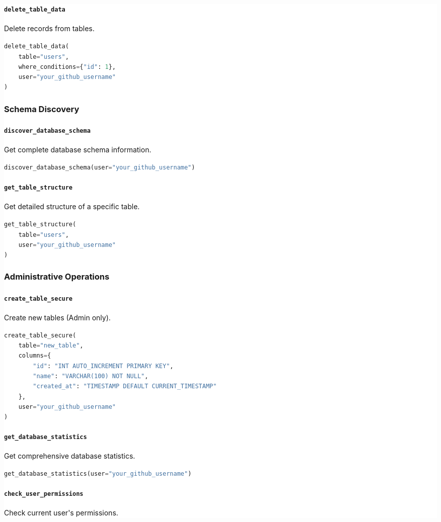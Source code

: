 #### `delete_table_data`
Delete records from tables.

```python
delete_table_data(
    table="users",
    where_conditions={"id": 1},
    user="your_github_username"
)
```

### Schema Discovery

#### `discover_database_schema`
Get complete database schema information.

```python
discover_database_schema(user="your_github_username")
```

#### `get_table_structure`
Get detailed structure of a specific table.

```python
get_table_structure(
    table="users",
    user="your_github_username"
)
```

### Administrative Operations

#### `create_table_secure`
Create new tables (Admin only).

```python
create_table_secure(
    table="new_table",
    columns={
        "id": "INT AUTO_INCREMENT PRIMARY KEY",
        "name": "VARCHAR(100) NOT NULL",
        "created_at": "TIMESTAMP DEFAULT CURRENT_TIMESTAMP"
    },
    user="your_github_username"
)
```

#### `get_database_statistics`
Get comprehensive database statistics.

```python
get_database_statistics(user="your_github_username")
```

#### `check_user_permissions`
Check current user's permissions.

